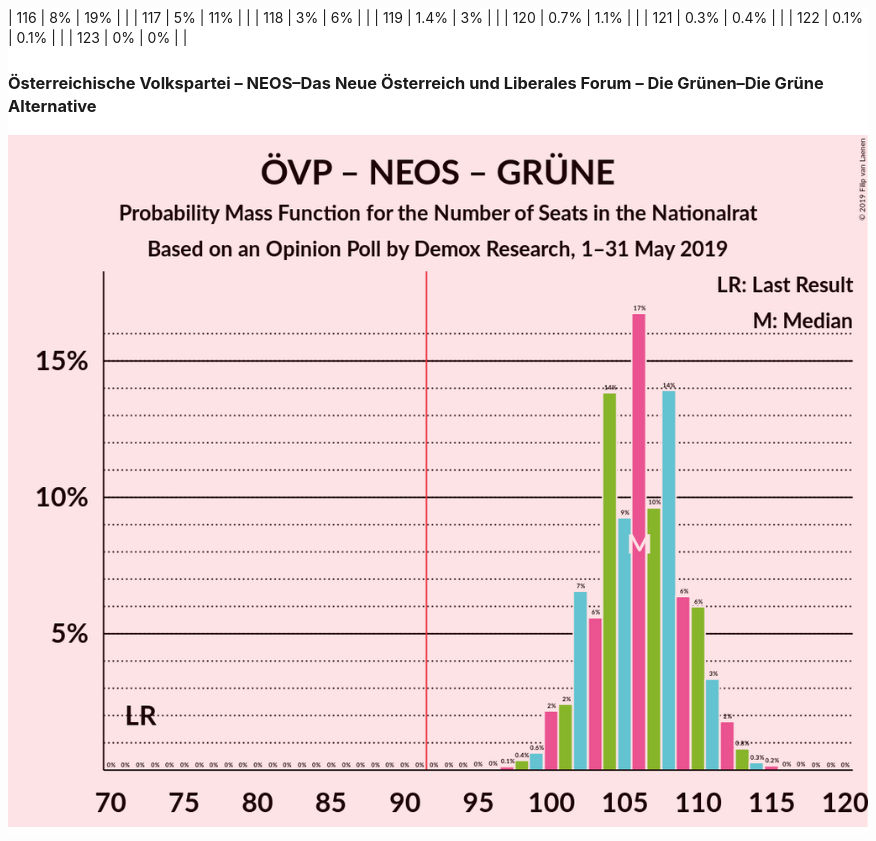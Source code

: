 | 116 | 8% | 19% |  |
| 117 | 5% | 11% |  |
| 118 | 3% | 6% |  |
| 119 | 1.4% | 3% |  |
| 120 | 0.7% | 1.1% |  |
| 121 | 0.3% | 0.4% |  |
| 122 | 0.1% | 0.1% |  |
| 123 | 0% | 0% |  |

### Österreichische Volkspartei – NEOS–Das Neue Österreich und Liberales Forum – Die Grünen–Die Grüne Alternative

![Graph with seats probability mass function not yet produced](2019-05-31-DemoxResearch-coalitions-seats-pmf-övp–neos–grüne.png "Seats Probability Mass Function")
